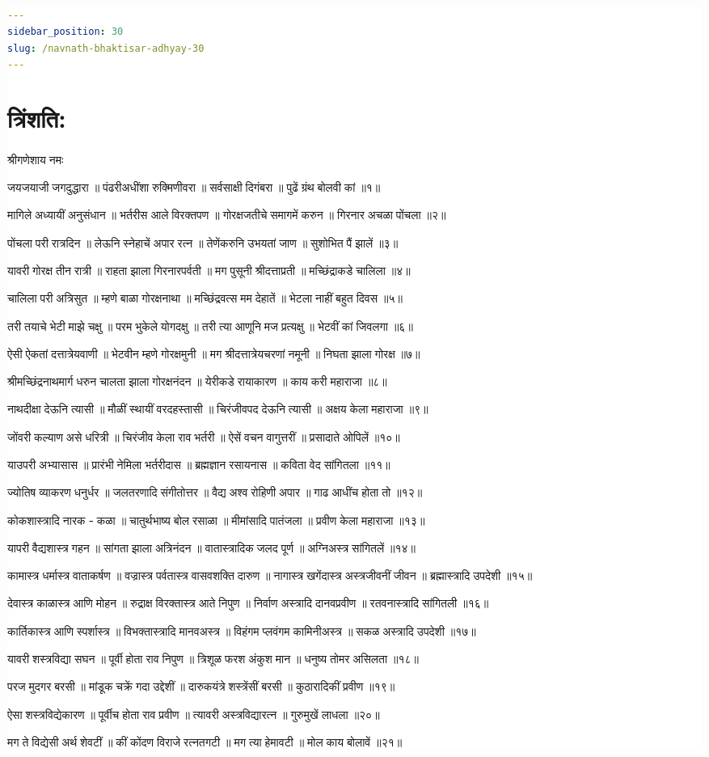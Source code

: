 ```yaml
---
sidebar_position: 30
slug: /navnath-bhaktisar-adhyay-30
---
```

#  त्रिंशति:

श्रीगणेशाय नमः

जयजयाजी जगदुद्धारा ॥ पंढरीअधींशा रुक्मिणीवरा ॥ सर्वसाक्षी दिगंबरा ॥ पुढें ग्रंथ बोलवी कां ॥१॥

मागिले अध्यायीं अनुसंधान ॥ भर्तरीस आले विरक्तपण ॥ गोरक्षजतीचे समागमें करुन ॥ गिरनार अचळा पोंचला ॥२॥

पोंचला परी रात्रदिन ॥ लेऊनि स्नेहाचें अपार रत्न ॥ तेणेंकरुनि उभयतां जाण ॥ सुशोभित पैं झालें ॥३॥

यावरी गोरक्ष तीन रात्री ॥ राहता झाला गिरनारपर्वती ॥ मग पुसूनी श्रीदत्ताप्रती ॥ मच्छिंद्राकडे चालिला ॥४॥

चालिला परी अत्रिसुत ॥ म्हणे बाळा गोरक्षनाथा ॥ मच्छिंद्रवत्स मम देहातें ॥ भेटला नाहीं बहुत दिवस ॥५॥

तरी तयाचे भेटी माझे चक्षु ॥ परम भुकेले योगदक्षु ॥ तरी त्या आणूनि मज प्रत्यक्षु ॥ भेटवीं कां जिवलगा ॥६॥

ऐसी ऐकतां दत्तात्रेयवाणी ॥ भेटवीन म्हणे गोरक्षमुनी ॥ मग श्रीदत्तात्रेयचरणां नमूनी ॥ निघता झाला गोरक्ष ॥७॥

श्रीमच्छिंद्रनाथमार्ग धरुन चालता झाला गोरक्षनंदन ॥ येरीकडे रायाकारण ॥ काय करी महाराजा ॥८॥

नाथदीक्षा देऊनि त्यासी ॥ मौळीं स्थायीं वरदहस्तासी ॥ चिरंजीवपद देऊनि त्यासी ॥ अक्षय केला महाराजा ॥९॥

जोंवरी कल्याण असे धरित्री ॥ चिरंजीव केला राव भर्तरी ॥ ऐसें वचन वागुत्तरीं ॥ प्रसादाते ओपिलें ॥१०॥

याउपरी अभ्यासास ॥ प्रारंभी नेमिला भर्तरीदास ॥ ब्रह्मज्ञान रसायनास ॥ कविता वेद सांगितला ॥११॥

ज्योतिष व्याकरण धनुर्धर ॥ जलतरणादि संगीतोत्तर ॥ वैद्य अश्व रोहिणी अपार ॥ गाढ आधींच होता तो ॥१२॥

कोकशास्त्रादि नारक - कळा ॥ चातुर्थभाष्य बोल रसाळा ॥ मीमांसादि पातंजला ॥ प्रवीण केला महाराजा ॥१३॥

यापरी वैद्यशास्त्र गहन ॥ सांगता झाला अत्रिनंदन ॥ वातास्त्रादिक जलद पूर्ण ॥ अग्निअस्त्र सांगितलें ॥१४॥

कामास्त्र धर्मास्त्र वाताकर्षण ॥ वज्रास्त्र पर्वतास्त्र वासवशक्ति दारुण ॥ नागास्त्र खगेंदास्त्र अस्त्रजीवनीं जीवन ॥ ब्रह्मास्त्रादि उपदेशी ॥१५॥

देवास्त्र काळास्त्र आणि मोहन ॥ रुद्राक्ष विरक्तास्त्र आते निपुण ॥ निर्वाण अस्त्रादि दानवप्रवीण ॥ रतवनास्त्रादि सांगितली ॥१६॥

कार्तिकास्त्र आणि स्पर्शास्त्र ॥ विभक्तास्त्रादि मानवअस्त्र ॥ विहंगम प्लवंगम कामिनीअस्त्र ॥ सकळ अस्त्रादि उपदेशी ॥१७॥

यावरी शस्त्रविद्या सघन ॥ पूर्वी होता राव निपुण ॥ त्रिशूळ फरश अंकुश मान ॥ धनुष्य तोमर असिलता ॥१८॥

परज मुदगर बरसी ॥ मांडूक चक्रें गदा उद्देशीं ॥ दारुकयंत्रे शस्त्रेंसीं बरसी ॥ कुठारादिकीं प्रवीण ॥१९॥

ऐसा शस्त्रविद्येकारण ॥ पूर्वीच होता राव प्रवीण ॥ त्यावरी अस्त्रविद्यारत्न ॥ गुरुमुखें लाधला ॥२०॥

मग ते विद्येसी अर्थ शेवटीं ॥ कीं कोंदण विराजे रत्नतगटी ॥ मग त्या हेमावटी ॥ मोल काय बोलावें ॥२१॥
